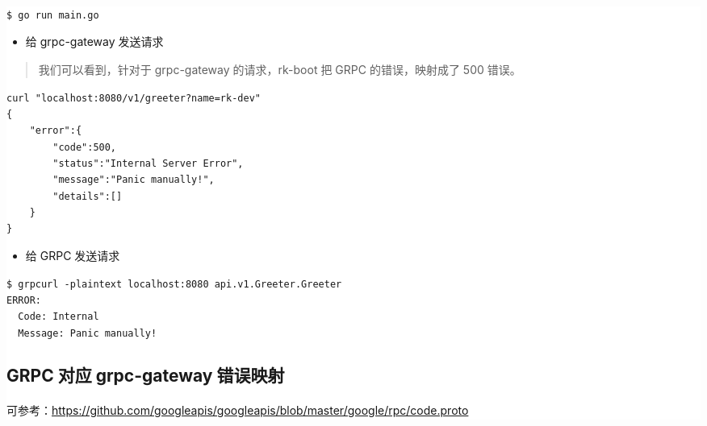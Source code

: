```go
```

```
$ go run main.go
```

- 给 grpc-gateway 发送请求

> 我们可以看到，针对于 grpc-gateway 的请求，rk-boot 把 GRPC 的错误，映射成了 500 错误。

```
curl "localhost:8080/v1/greeter?name=rk-dev"
{
    "error":{
        "code":500,
        "status":"Internal Server Error",
        "message":"Panic manually!",
        "details":[]
    }
}
```

- 给 GRPC 发送请求

```
$ grpcurl -plaintext localhost:8080 api.v1.Greeter.Greeter
ERROR:
  Code: Internal
  Message: Panic manually!
```

## GRPC 对应 grpc-gateway 错误映射
可参考：https://github.com/googleapis/googleapis/blob/master/google/rpc/code.proto
